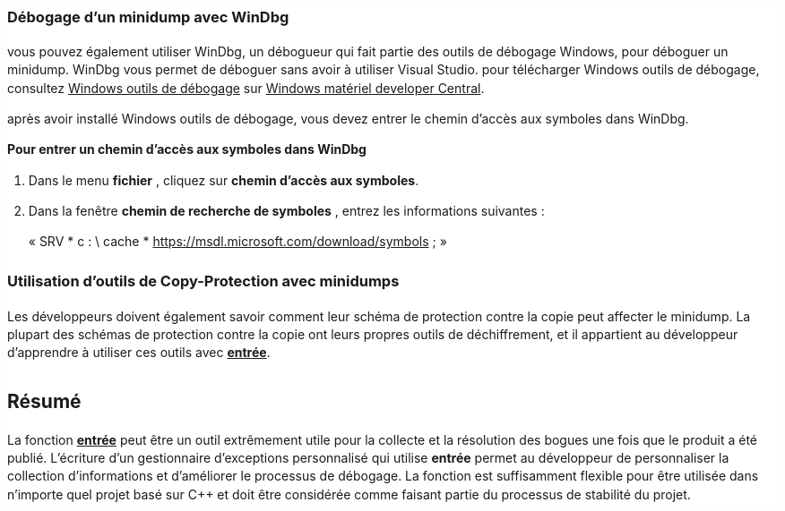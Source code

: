 ### <a name="debugging-a-minidump-with-windbg"></a>Débogage d’un minidump avec WinDbg

vous pouvez également utiliser WinDbg, un débogueur qui fait partie des outils de débogage Windows, pour déboguer un minidump. WinDbg vous permet de déboguer sans avoir à utiliser Visual Studio. pour télécharger Windows outils de débogage, consultez [Windows outils de débogage](https://www.microsoft.com/whdc/devtools/debugging/) sur [Windows matériel developer Central](https://www.microsoft.com/whdc/).

après avoir installé Windows outils de débogage, vous devez entrer le chemin d’accès aux symboles dans WinDbg.

**Pour entrer un chemin d’accès aux symboles dans WinDbg**

1.  Dans le menu **fichier** , cliquez sur **chemin d’accès aux symboles**.
2.  Dans la fenêtre **chemin de recherche de symboles** , entrez les informations suivantes :

    « SRV \* c : \\ cache \* https://msdl.microsoft.com/download/symbols ; »

### <a name="using-copy-protection-tools-with-minidumps"></a>Utilisation d’outils de Copy-Protection avec minidumps

Les développeurs doivent également savoir comment leur schéma de protection contre la copie peut affecter le minidump. La plupart des schémas de protection contre la copie ont leurs propres outils de déchiffrement, et il appartient au développeur d’apprendre à utiliser ces outils avec [**entrée**](/windows/desktop/api/minidumpapiset/nf-minidumpapiset-minidumpwritedump).

## <a name="summary"></a>Résumé

La fonction [**entrée**](/windows/desktop/api/minidumpapiset/nf-minidumpapiset-minidumpwritedump) peut être un outil extrêmement utile pour la collecte et la résolution des bogues une fois que le produit a été publié. L’écriture d’un gestionnaire d’exceptions personnalisé qui utilise **entrée** permet au développeur de personnaliser la collection d’informations et d’améliorer le processus de débogage. La fonction est suffisamment flexible pour être utilisée dans n’importe quel projet basé sur C++ et doit être considérée comme faisant partie du processus de stabilité du projet.

 

 
